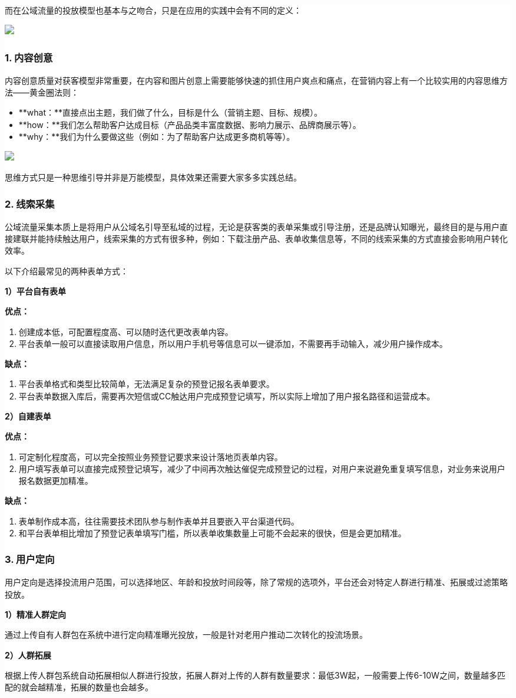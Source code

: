而在公域流量的投放模型也基本与之吻合，只是在应用的实践中会有不同的定义：

![](https://image.woshipm.com/2023/11/06/bf9a055e-7c8a-11ee-bbb6-00163e0b5ff3.png)

### 1\. 内容创意

内容创意质量对获客模型非常重要，在内容和图片创意上需要能够快速的抓住用户爽点和痛点，在营销内容上有一个比较实用的内容思维方法——黄金圈法则：

*   **what：**直接点出主题，我们做了什么，目标是什么（营销主题、目标、规模）。
*   **how：**我们怎么帮助客户达成目标（产品品类丰富度数据、影响力展示、品牌商展示等）。
*   **why：**我们为什么要做这些（例如：为了帮助客户达成更多商机等等）。

![](https://image.woshipm.com/2023/11/06/fba3b9c4-7c7f-11ee-b52b-00163e142b65.png)

思维方式只是一种思维引导并非是万能模型，具体效果还需要大家多多实践总结。

### 2\. 线索采集

公域流量采集本质上是将用户从公域名引导至私域的过程，无论是获客类的表单采集或引导注册，还是品牌认知曝光，最终目的是与用户直接建联并能持续触达用户，线索采集的方式有很多种，例如：下载注册产品、表单收集信息等，不同的线索采集的方式直接会影响用户转化效率。

以下介绍最常见的两种表单方式：

**1）平台自有表单**

**优点：**

1.  创建成本低，可配置程度高、可以随时迭代更改表单内容。
2.  平台表单一般可以直接读取用户信息，所以用户手机号等信息可以一键添加，不需要再手动输入，减少用户操作成本。

**缺点：**

1.  平台表单格式和类型比较简单，无法满足复杂的预登记报名表单要求。
2.  平台表单数据入库后，需要再次短信或CC触达用户完成预登记填写，所以实际上增加了用户报名路径和运营成本。

**2）自建表单**

**优点：**

1.  可定制化程度高，可以完全按照业务预登记要求来设计落地页表单内容。
2.  用户填写表单可以直接完成预登记填写，减少了中间再次触达催促完成预登记的过程，对用户来说避免重复填写信息，对业务来说用户报名数据更加精准。

**缺点：**

1.  表单制作成本高，往往需要技术团队参与制作表单并且要嵌入平台渠道代码。
2.  和平台表单相比增加了预登记表单填写门槛，所以表单收集数量上可能不会起来的很快，但是会更加精准。

### 3\. 用户定向

用户定向是选择投流用户范围，可以选择地区、年龄和投放时间段等，除了常规的选项外，平台还会对特定人群进行精准、拓展或过滤策略投放。

**1）精准人群定向**

通过上传自有人群包在系统中进行定向精准曝光投放，一般是针对老用户推动二次转化的投流场景。

**2）人群拓展**

根据上传人群包系统自动拓展相似人群进行投放，拓展人群对上传的人群有数量要求：最低3W起，一般需要上传6-10W之间，数量越多匹配的就会越精准，拓展的数量也会越多。
